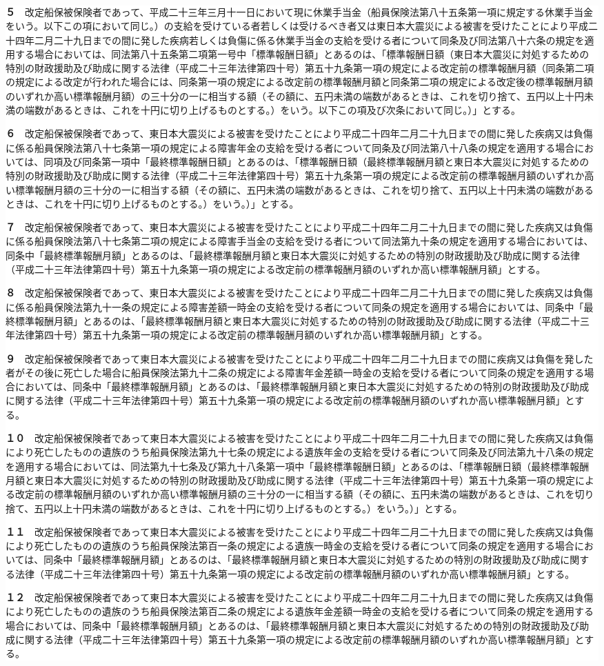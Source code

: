 **５**　改定船保被保険者であって、平成二十三年三月十一日において現に休業手当金（船員保険法第八十五条第一項に規定する休業手当金をいう。以下この項において同じ。）の支給を受けている者若しくは受けるべき者又は東日本大震災による被害を受けたことにより平成二十四年二月二十九日までの間に発した疾病若しくは負傷に係る休業手当金の支給を受ける者について同条及び同法第八十六条の規定を適用する場合においては、同法第八十五条第二項第一号中「標準報酬日額」とあるのは、「標準報酬日額（東日本大震災に対処するための特別の財政援助及び助成に関する法律（平成二十三年法律第四十号）第五十九条第一項の規定による改定前の標準報酬月額（同条第二項の規定による改定が行われた場合には、同条第一項の規定による改定前の標準報酬月額と同条第二項の規定による改定後の標準報酬月額のいずれか高い標準報酬月額）の三十分の一に相当する額（その額に、五円未満の端数があるときは、これを切り捨て、五円以上十円未満の端数があるときは、これを十円に切り上げるものとする。）をいう。以下この項及び次条において同じ。）」とする。  
  
**６**　改定船保被保険者であって、東日本大震災による被害を受けたことにより平成二十四年二月二十九日までの間に発した疾病又は負傷に係る船員保険法第八十七条第一項の規定による障害年金の支給を受ける者について同条及び同法第八十八条の規定を適用する場合においては、同項及び同条第一項中「最終標準報酬日額」とあるのは、「標準報酬日額（最終標準報酬月額と東日本大震災に対処するための特別の財政援助及び助成に関する法律（平成二十三年法律第四十号）第五十九条第一項の規定による改定前の標準報酬月額のいずれか高い標準報酬月額の三十分の一に相当する額（その額に、五円未満の端数があるときは、これを切り捨て、五円以上十円未満の端数があるときは、これを十円に切り上げるものとする。）をいう。）」とする。  
  
**７**　改定船保被保険者であって、東日本大震災による被害を受けたことにより平成二十四年二月二十九日までの間に発した疾病又は負傷に係る船員保険法第八十七条第二項の規定による障害手当金の支給を受ける者について同法第九十条の規定を適用する場合においては、同条中「最終標準報酬月額」とあるのは、「最終標準報酬月額と東日本大震災に対処するための特別の財政援助及び助成に関する法律（平成二十三年法律第四十号）第五十九条第一項の規定による改定前の標準報酬月額のいずれか高い標準報酬月額」とする。  
  
**８**　改定船保被保険者であって、東日本大震災による被害を受けたことにより平成二十四年二月二十九日までの間に発した疾病又は負傷に係る船員保険法第九十一条の規定による障害差額一時金の支給を受ける者について同条の規定を適用する場合においては、同条中「最終標準報酬月額」とあるのは、「最終標準報酬月額と東日本大震災に対処するための特別の財政援助及び助成に関する法律（平成二十三年法律第四十号）第五十九条第一項の規定による改定前の標準報酬月額のいずれか高い標準報酬月額」とする。  
  
**９**　改定船保被保険者であって東日本大震災による被害を受けたことにより平成二十四年二月二十九日までの間に疾病又は負傷を発した者がその後に死亡した場合に船員保険法第九十二条の規定による障害年金差額一時金の支給を受ける者について同条の規定を適用する場合においては、同条中「最終標準報酬月額」とあるのは、「最終標準報酬月額と東日本大震災に対処するための特別の財政援助及び助成に関する法律（平成二十三年法律第四十号）第五十九条第一項の規定による改定前の標準報酬月額のいずれか高い標準報酬月額」とする。  
  
**１０**　改定船保被保険者であって東日本大震災による被害を受けたことにより平成二十四年二月二十九日までの間に発した疾病又は負傷により死亡したものの遺族のうち船員保険法第九十七条の規定による遺族年金の支給を受ける者について同条及び同法第九十八条の規定を適用する場合においては、同法第九十七条及び第九十八条第一項中「最終標準報酬日額」とあるのは、「標準報酬日額（最終標準報酬月額と東日本大震災に対処するための特別の財政援助及び助成に関する法律（平成二十三年法律第四十号）第五十九条第一項の規定による改定前の標準報酬月額のいずれか高い標準報酬月額の三十分の一に相当する額（その額に、五円未満の端数があるときは、これを切り捨て、五円以上十円未満の端数があるときは、これを十円に切り上げるものとする。）をいう。）」とする。  
  
**１１**　改定船保被保険者であって東日本大震災による被害を受けたことにより平成二十四年二月二十九日までの間に発した疾病又は負傷により死亡したものの遺族のうち船員保険法第百一条の規定による遺族一時金の支給を受ける者について同条の規定を適用する場合においては、同条中「最終標準報酬月額」とあるのは、「最終標準報酬月額と東日本大震災に対処するための特別の財政援助及び助成に関する法律（平成二十三年法律第四十号）第五十九条第一項の規定による改定前の標準報酬月額のいずれか高い標準報酬月額」とする。  
  
**１２**　改定船保被保険者であって東日本大震災による被害を受けたことにより平成二十四年二月二十九日までの間に発した疾病又は負傷により死亡したものの遺族のうち船員保険法第百二条の規定による遺族年金差額一時金の支給を受ける者について同条の規定を適用する場合においては、同条中「最終標準報酬月額」とあるのは、「最終標準報酬月額と東日本大震災に対処するための特別の財政援助及び助成に関する法律（平成二十三年法律第四十号）第五十九条第一項の規定による改定前の標準報酬月額のいずれか高い標準報酬月額」とする。  
  
